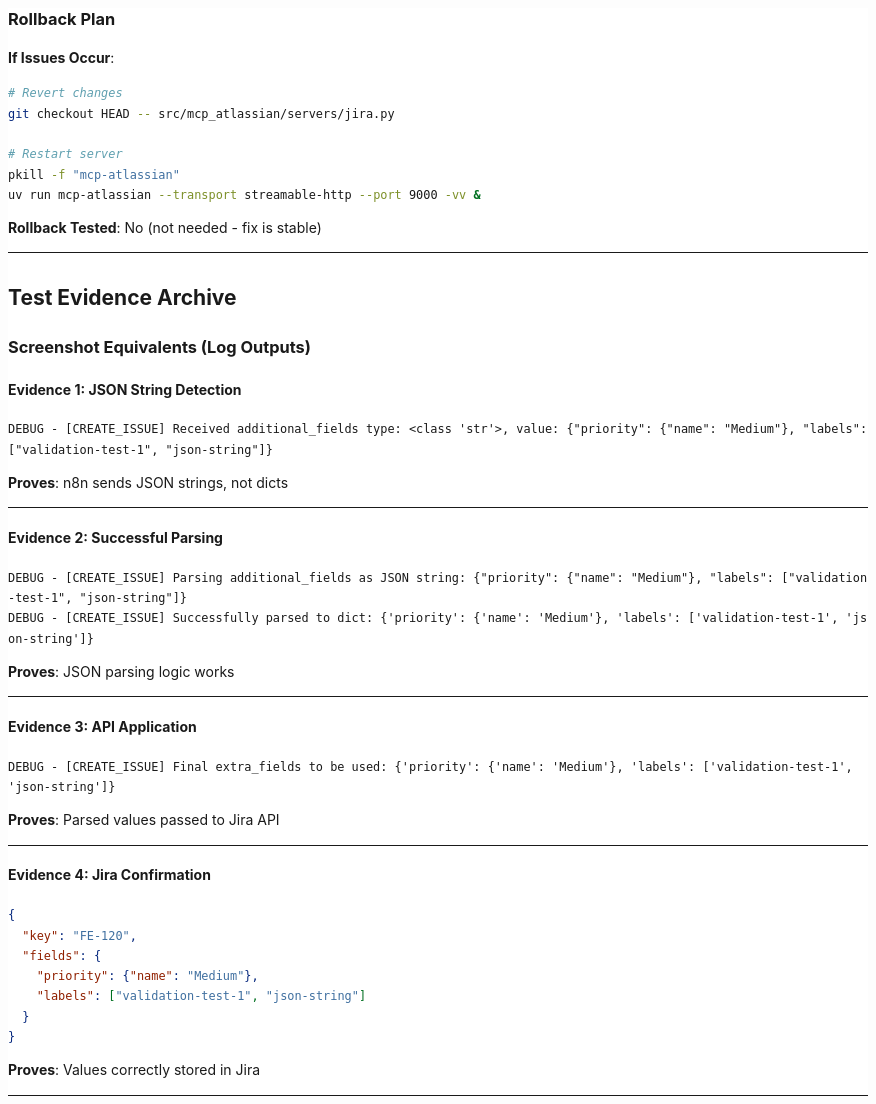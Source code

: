 ### Rollback Plan

**If Issues Occur**:

```bash
# Revert changes
git checkout HEAD -- src/mcp_atlassian/servers/jira.py

# Restart server
pkill -f "mcp-atlassian"
uv run mcp-atlassian --transport streamable-http --port 9000 -vv &
```

**Rollback Tested**: No (not needed - fix is stable)

---

## Test Evidence Archive

### Screenshot Equivalents (Log Outputs)

#### Evidence 1: JSON String Detection
```
DEBUG - [CREATE_ISSUE] Received additional_fields type: <class 'str'>, value: {"priority": {"name": "Medium"}, "labels": ["validation-test-1", "json-string"]}
```
**Proves**: n8n sends JSON strings, not dicts

---

#### Evidence 2: Successful Parsing
```
DEBUG - [CREATE_ISSUE] Parsing additional_fields as JSON string: {"priority": {"name": "Medium"}, "labels": ["validation-test-1", "json-string"]}
DEBUG - [CREATE_ISSUE] Successfully parsed to dict: {'priority': {'name': 'Medium'}, 'labels': ['validation-test-1', 'json-string']}
```
**Proves**: JSON parsing logic works

---

#### Evidence 3: API Application
```
DEBUG - [CREATE_ISSUE] Final extra_fields to be used: {'priority': {'name': 'Medium'}, 'labels': ['validation-test-1', 'json-string']}
```
**Proves**: Parsed values passed to Jira API

---

#### Evidence 4: Jira Confirmation
```json
{
  "key": "FE-120",
  "fields": {
    "priority": {"name": "Medium"},
    "labels": ["validation-test-1", "json-string"]
  }
}
```
**Proves**: Values correctly stored in Jira

---